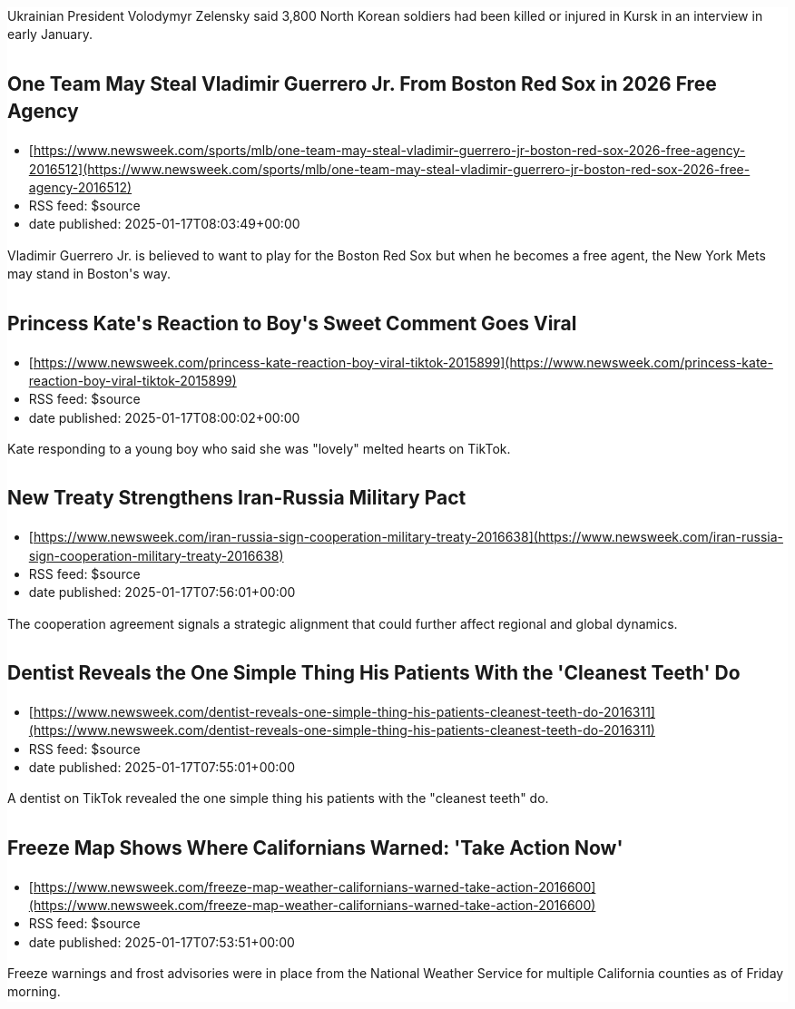 Ukrainian President Volodymyr Zelensky said 3,800 North Korean soldiers had been killed or injured in Kursk in an interview in early January.

## One Team May Steal Vladimir Guerrero Jr. From Boston Red Sox in 2026 Free Agency
 - [https://www.newsweek.com/sports/mlb/one-team-may-steal-vladimir-guerrero-jr-boston-red-sox-2026-free-agency-2016512](https://www.newsweek.com/sports/mlb/one-team-may-steal-vladimir-guerrero-jr-boston-red-sox-2026-free-agency-2016512)
 - RSS feed: $source
 - date published: 2025-01-17T08:03:49+00:00

Vladimir Guerrero Jr. is believed to want to play for the Boston Red Sox but when he becomes a free agent, the New York Mets may stand in Boston's way.

## Princess Kate's Reaction to Boy's Sweet Comment Goes Viral
 - [https://www.newsweek.com/princess-kate-reaction-boy-viral-tiktok-2015899](https://www.newsweek.com/princess-kate-reaction-boy-viral-tiktok-2015899)
 - RSS feed: $source
 - date published: 2025-01-17T08:00:02+00:00

Kate responding to a young boy who said she was "lovely" melted hearts on TikTok.

## New Treaty Strengthens Iran-Russia Military Pact
 - [https://www.newsweek.com/iran-russia-sign-cooperation-military-treaty-2016638](https://www.newsweek.com/iran-russia-sign-cooperation-military-treaty-2016638)
 - RSS feed: $source
 - date published: 2025-01-17T07:56:01+00:00

The cooperation agreement signals a strategic alignment that could further affect regional and global dynamics.

## Dentist Reveals the One Simple Thing His Patients With the 'Cleanest Teeth' Do
 - [https://www.newsweek.com/dentist-reveals-one-simple-thing-his-patients-cleanest-teeth-do-2016311](https://www.newsweek.com/dentist-reveals-one-simple-thing-his-patients-cleanest-teeth-do-2016311)
 - RSS feed: $source
 - date published: 2025-01-17T07:55:01+00:00

A dentist on TikTok revealed the one simple thing his patients with the "cleanest teeth" do.

## Freeze Map Shows Where Californians Warned: 'Take Action Now'
 - [https://www.newsweek.com/freeze-map-weather-californians-warned-take-action-2016600](https://www.newsweek.com/freeze-map-weather-californians-warned-take-action-2016600)
 - RSS feed: $source
 - date published: 2025-01-17T07:53:51+00:00

Freeze warnings and frost advisories were in place from the National Weather Service for multiple California counties as of Friday morning.
